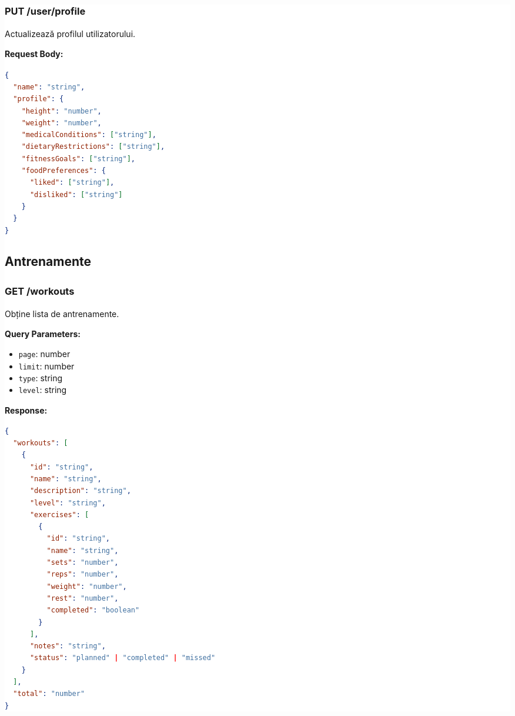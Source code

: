 ### PUT /user/profile
Actualizează profilul utilizatorului.

**Request Body:**
```json
{
  "name": "string",
  "profile": {
    "height": "number",
    "weight": "number",
    "medicalConditions": ["string"],
    "dietaryRestrictions": ["string"],
    "fitnessGoals": ["string"],
    "foodPreferences": {
      "liked": ["string"],
      "disliked": ["string"]
    }
  }
}
```

## Antrenamente

### GET /workouts
Obține lista de antrenamente.

**Query Parameters:**
- `page`: number
- `limit`: number
- `type`: string
- `level`: string

**Response:**
```json
{
  "workouts": [
    {
      "id": "string",
      "name": "string",
      "description": "string",
      "level": "string",
      "exercises": [
        {
          "id": "string",
          "name": "string",
          "sets": "number",
          "reps": "number",
          "weight": "number",
          "rest": "number",
          "completed": "boolean"
        }
      ],
      "notes": "string",
      "status": "planned" | "completed" | "missed"
    }
  ],
  "total": "number"
}
```

